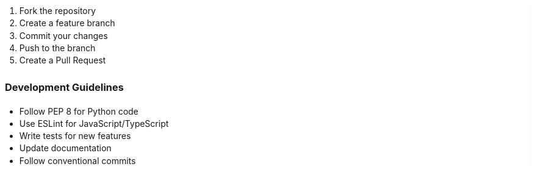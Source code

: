 1. Fork the repository
2. Create a feature branch
3. Commit your changes
4. Push to the branch
5. Create a Pull Request

### Development Guidelines
- Follow PEP 8 for Python code
- Use ESLint for JavaScript/TypeScript
- Write tests for new features
- Update documentation
- Follow conventional commits
